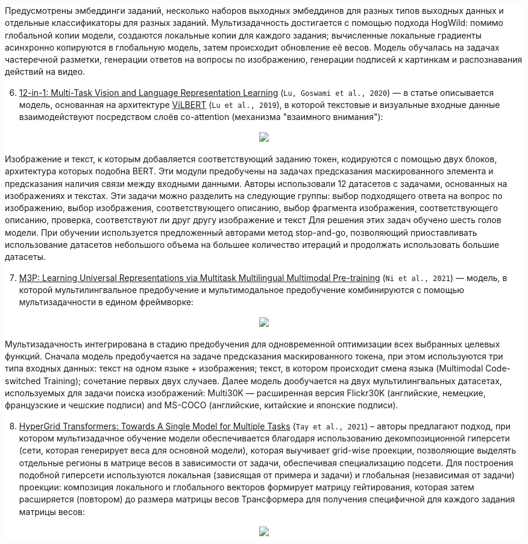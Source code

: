 Предусмотрены эмбеддинги заданий, несколько наборов выходных эмбеддинов для разных типов выходных данных и отдельные классификаторы для разных заданий. Мультизадачность достигается с помощью подхода HogWild: помимо глобальной копии модели, создаются локальные копии для каждого задания; вычисленные локальные градиенты асинхронно копируются в глобальную модель, затем происходит обновление её весов. Модель обучалась на задачах частеречной разметки, генерации ответов на вопросы по изображению, генерации подписей к картинкам и распознавания действий на видео.

6. [12-in-1: Multi-Task Vision and Language Representation Learning](https://arxiv.org/pdf/1912.02315.pdf) (`Lu, Goswami et al., 2020`) — в статье описывается модель, основанная на архитектуре [ViLBERT](https://arxiv.org/pdf/1908.02265.pdf) (`Lu et al., 2019`), в которой текстовые и визуальные входные данные взаимодействуют посредством слоёв co-attention (механизма "взаимного внимания"):

<p align="center">
  <img src="https://dsworks.s3pd01.sbercloud.ru/aij2021/misc/vilbert.png" width="80%">
</p>

Изображение и текст, к которым добавляется соответствующий заданию токен, кодируются с помощью двух блоков, архитектура которых подобна BERT. Эти модули предобучены на задачах предсказания маскированного элемента и предсказания наличия связи между входными данными. Авторы использовали 12 датасетов с задачами, основанных на изображениях и текстах. Эти задачи можно разделить на следующие группы: выбор подходящего ответа на вопрос по изображению, выбор изображения, соответствующего описанию, выбор фрагмента изображения, соответствующего описанию, проверка, соответствуют ли друг другу изображение и текст Для решения этих задач обучено шесть голов модели. При обучении используется предложенный авторами метод stop-and-go, позволяющий приоставливать использование датасетов небольшого объема на большее количество итераций и продолжать использовать большие датасеты. 

7. [M3P: Learning Universal Representations via Multitask Multilingual Multimodal Pre-training](https://arxiv.org/pdf/2006.02635.pdf) (`Ni et al., 2021`) — модель, в которой мультилингвальное предобучение и мультимодальное предобучение комбинируются с помощью мультизадачности в едином фреймворке:

<p align="center">
  <img src="https://dsworks.s3pd01.sbercloud.ru/aij2021/misc/m3p.png" width="80%">
</p>

Мультизадачность интегрирована в стадию предобучения для одновременной оптимизации всех выбранных целевых функций. Сначала модель предобучается на задаче предсказания маскированного токена, при этом используются три типа входных данных: текст на одном языке + изображения; текст, в котором происходит смена языка (Multimodal Code-switched Training); сочетание первых двух случаев. Далее модель дообучается на двух мультилингвальных датасетах, используемых для задачи поиска изображений: Multi30K — расширенная версия Flickr30K (английские, немецкие, французские и чешские подписи) and MS-COCO (английские, китайские и японские подписи). 

8. [HyperGrid Transformers: Towards A Single Model for Multiple Tasks](https://openreview.net/pdf?id=hiq1rHO8pNT) (`Tay et al., 2021`) – авторы предлагают подход, при котором мультизадачное обучение модели обеспечивается благодаря использованию декомпозиционной гиперсети (сети, которая генерирует веса для основной модели), которая выучивает grid-wise проекции, позволяющие выделять отдельные регионы в матрице весов в зависимости от задачи, обеспечивая специализацию подсети. Для построения подобной гиперсети используются локальная (зависящая от примера и задачи) и глобальная (независимая от задачи) проекции: композиция локального и глобального векторов формирует матрицу гейтирования, которая затем расширяется (повтором) до размера матрицы весов Трансформера для получения специфичной для каждого задания матрицы весов:

<p align="center">
  <img src="https://dsworks.s3pd01.sbercloud.ru/aij2021/misc/hypergrid.png" width="80%">
</p>
